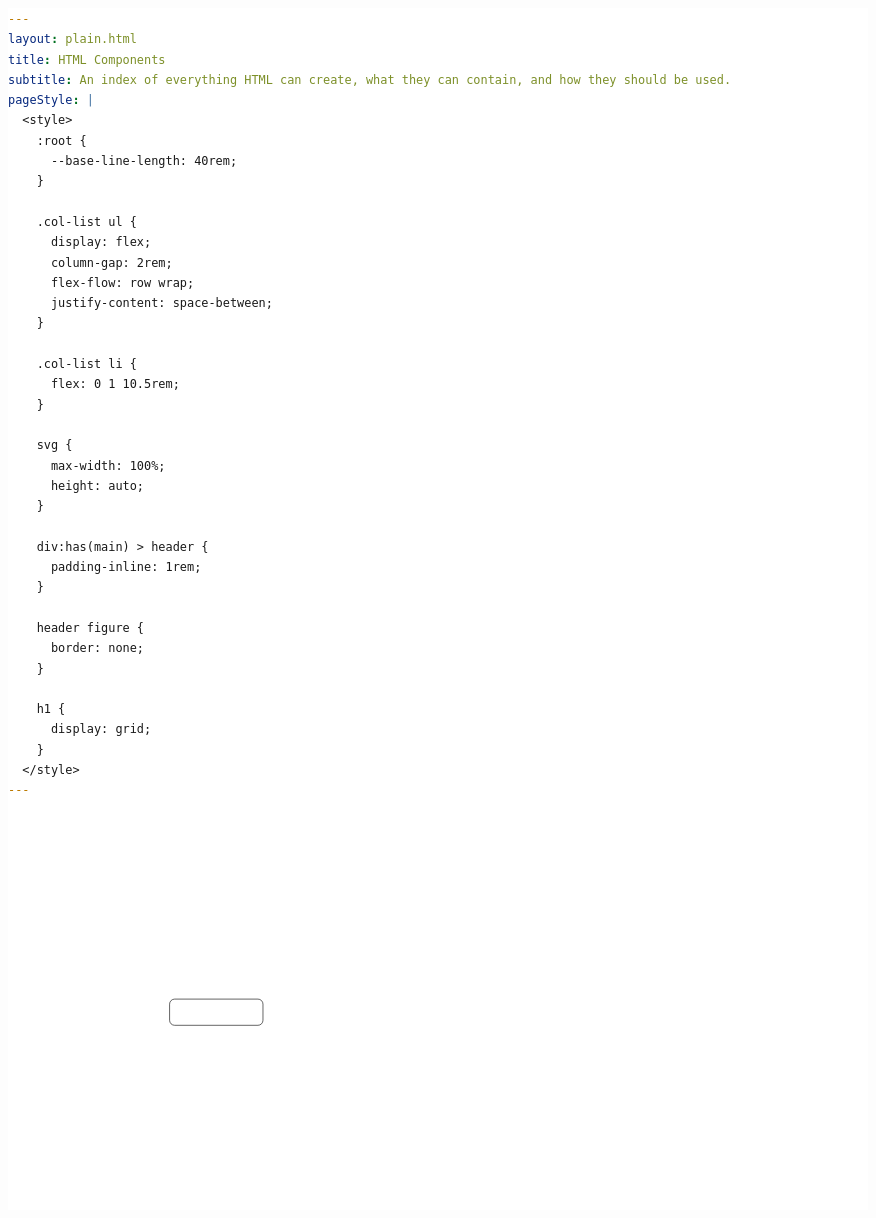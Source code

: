 ```yaml
---
layout: plain.html
title: HTML Components
subtitle: An index of everything HTML can create, what they can contain, and how they should be used.
pageStyle: |
  <style>
    :root {
      --base-line-length: 40rem;
    }

    .col-list ul {
      display: flex;
      column-gap: 2rem;
      flex-flow: row wrap;
      justify-content: space-between;
    }

    .col-list li {
      flex: 0 1 10.5rem;
    }

    svg {
      max-width: 100%;
      height: auto;
    }

    div:has(main) > header {
      padding-inline: 1rem;
    }

    header figure {
      border: none;
    }

    h1 {
      display: grid;
    }
  </style>
---
```



<main>
<section>
<div>
<p aria-hidden=true>
<svg width="1280" height="582" viewBox="0 0 1280 582" fill="none" xmlns="http://www.w3.org/2000/svg">
<rect x="240.5" y="275.5" width="139" height="39" rx="7.5" stroke="currentColor" />